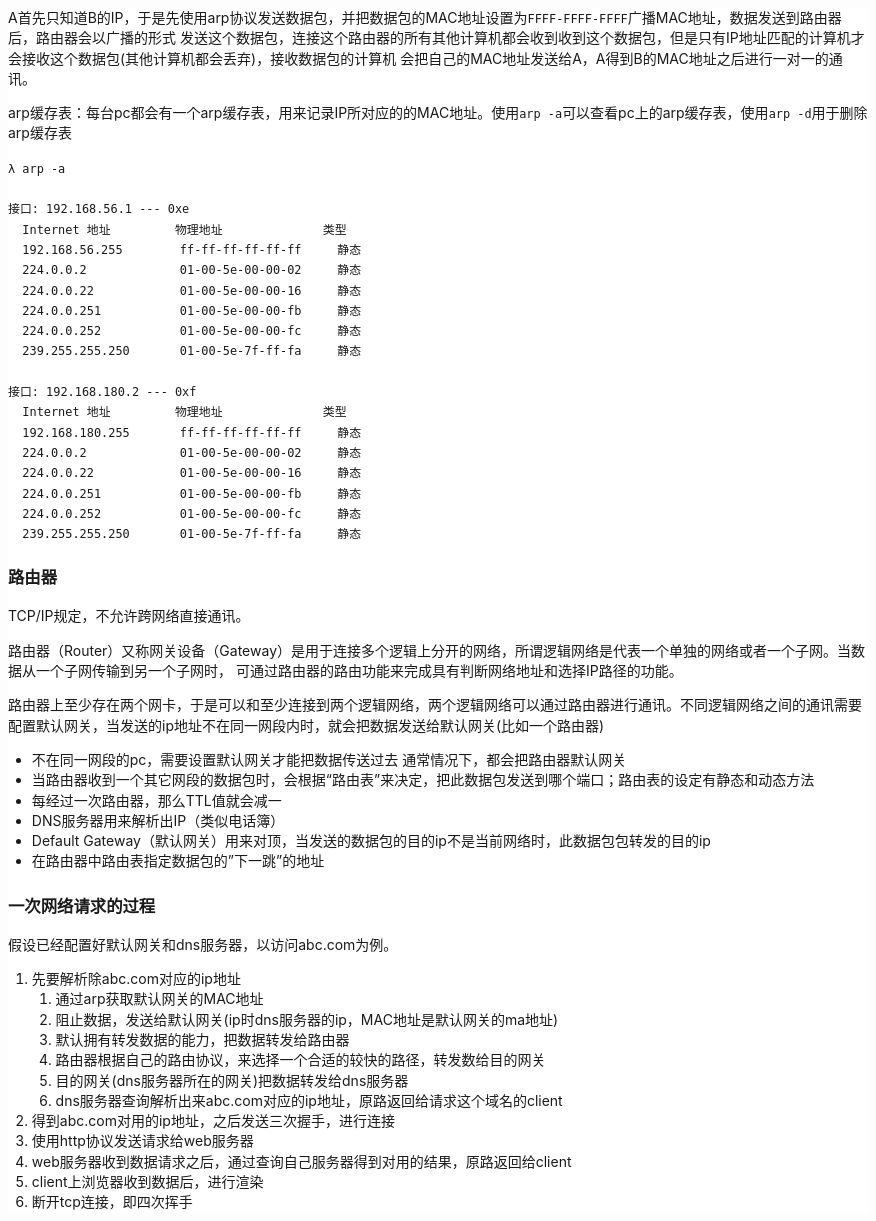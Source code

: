 A首先只知道B的IP，于是先使用arp协议发送数据包，并把数据包的MAC地址设置为`FFFF-FFFF-FFFF`广播MAC地址，数据发送到路由器后，路由器会以广播的形式
发送这个数据包，连接这个路由器的所有其他计算机都会收到收到这个数据包，但是只有IP地址匹配的计算机才会接收这个数据包(其他计算机都会丢弃)，接收数据包的计算机
会把自己的MAC地址发送给A，A得到B的MAC地址之后进行一对一的通讯。


arp缓存表：每台pc都会有一个arp缓存表，用来记录IP所对应的的MAC地址。使用`arp -a`可以查看pc上的arp缓存表，使用`arp -d`用于删除arp缓存表

```shell
λ arp -a

接口: 192.168.56.1 --- 0xe
  Internet 地址         物理地址              类型
  192.168.56.255        ff-ff-ff-ff-ff-ff     静态
  224.0.0.2             01-00-5e-00-00-02     静态
  224.0.0.22            01-00-5e-00-00-16     静态
  224.0.0.251           01-00-5e-00-00-fb     静态
  224.0.0.252           01-00-5e-00-00-fc     静态
  239.255.255.250       01-00-5e-7f-ff-fa     静态

接口: 192.168.180.2 --- 0xf
  Internet 地址         物理地址              类型
  192.168.180.255       ff-ff-ff-ff-ff-ff     静态
  224.0.0.2             01-00-5e-00-00-02     静态
  224.0.0.22            01-00-5e-00-00-16     静态
  224.0.0.251           01-00-5e-00-00-fb     静态
  224.0.0.252           01-00-5e-00-00-fc     静态
  239.255.255.250       01-00-5e-7f-ff-fa     静态
```

### 路由器

TCP/IP规定，不允许跨网络直接通讯。

路由器（Router）又称网关设备（Gateway）是用于连接多个逻辑上分开的网络，所谓逻辑网络是代表一个单独的网络或者一个子网。当数据从一个子网传输到另一个子网时，
可通过路由器的路由功能来完成具有判断网络地址和选择IP路径的功能。

路由器上至少存在两个网卡，于是可以和至少连接到两个逻辑网络，两个逻辑网络可以通过路由器进行通讯。不同逻辑网络之间的通讯需要配置默认网关，当发送的ip地址不在同一网段内时，就会把数据发送给默认网关(比如一个路由器)


- 不在同一网段的pc，需要设置默认网关才能把数据传送过去 通常情况下，都会把路由器默认网关
- 当路由器收到一个其它网段的数据包时，会根据“路由表”来决定，把此数据包发送到哪个端口；路由表的设定有静态和动态方法
- 每经过一次路由器，那么TTL值就会减一
- DNS服务器用来解析出IP（类似电话簿）
- Default Gateway（默认网关）用来对顶，当发送的数据包的目的ip不是当前网络时，此数据包包转发的目的ip
- 在路由器中路由表指定数据包的”下一跳”的地址


### 一次网络请求的过程

假设已经配置好默认网关和dns服务器，以访问abc.com为例。

1. 先要解析除abc.com对应的ip地址
    1. 通过arp获取默认网关的MAC地址
    2. 阻止数据，发送给默认网关(ip时dns服务器的ip，MAC地址是默认网关的ma地址)
    3. 默认拥有转发数据的能力，把数据转发给路由器
    4. 路由器根据自己的路由协议，来选择一个合适的较快的路径，转发数给目的网关
    5. 目的网关(dns服务器所在的网关)把数据转发给dns服务器
    6. dns服务器查询解析出来abc.com对应的ip地址，原路返回给请求这个域名的client
2. 得到abc.com对用的ip地址，之后发送三次握手，进行连接
3. 使用http协议发送请求给web服务器
4. web服务器收到数据请求之后，通过查询自己服务器得到对用的结果，原路返回给client
5. client上浏览器收到数据后，进行渲染
6. 断开tcp连接，即四次挥手
